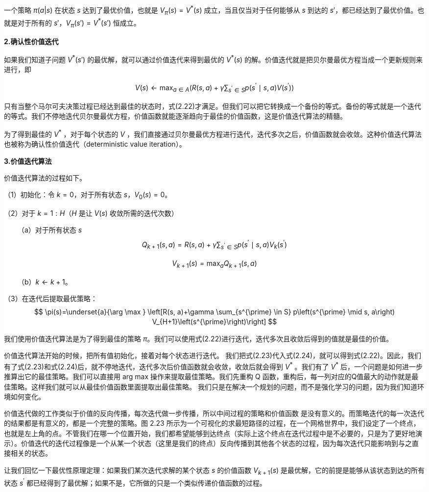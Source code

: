 一个策略 $\pi(a|s)$ 在状态 $s$ 达到了最优价值，也就是 $V_{\pi}(s) = V^{*}(s)$ 成立，当且仅当对于任何能够从 $s$ 到达的 $s'$，都已经达到了最优价值。也就是对于所有的 $s'$，$V_{\pi}(s') = V^{*}(s')$ 恒成立。

**2.确认性价值迭代**

如果我们知道子问题 $V^{*}(s')$ 的最优解，就可以通过价值迭代来得到最优的 $V^{*}(s)$ 的解。价值迭代就是把贝尔曼最优方程当成一个更新规则来进行，即

$$
  V(s) \leftarrow \max _{a \in A}\left(R(s, a)+\gamma \sum_{s^{\prime} \in S} p\left(s^{\prime} \mid s, a\right) V\left(s^{\prime}\right)\right) \tag{2.22}
$$

只有当整个马尔可夫决策过程已经达到最佳的状态时，式(2.22)才满足。但我们可以把它转换成一个备份的等式。备份的等式就是一个迭代的等式。我们不停地迭代贝尔曼最优方程，价值函数就能逐渐趋向于最佳的价值函数，这是价值迭代算法的精髓。

为了得到最佳的 $V^*$ ，对于每个状态的 $V$ ，我们直接通过贝尔曼最优方程进行迭代，迭代多次之后，价值函数就会收敛。这种价值迭代算法也被称为确认性价值迭代（deterministic value iteration）。

**3.价值迭代算法**

价值迭代算法的过程如下。

（1）初始化：令 $k=0$，对于所有状态 $s$，$V_0(s)=0$。

（2）对于 $k=1:H$（$H$ 是让 $V(s)$ 收敛所需的迭代次数）

&ensp;&ensp;&ensp;&ensp;（a）对于所有状态 $s$
$$
Q_{k+1}(s, a)=R(s, a)+\gamma \sum_{s^{\prime} \in S} p\left(s^{\prime} \mid s, a\right) V_{k}\left(s^{\prime}\right) \tag{2.23}
$$

$$
V_{k+1}(s)=\max _{a} Q_{k+1}(s, a) \tag{2.24}
$$

&ensp;&ensp;&ensp;&ensp;（b）$k \leftarrow k+1$。

（3）在迭代后提取最优策略：
$$
\pi(s)=\underset{a}{\arg \max } \left[R(s, a)+\gamma \sum_{s^{\prime} \in S} p\left(s^{\prime} \mid s, a\right) V_{H+1}\left(s^{\prime}\right)\right]  
$$

我们使用价值迭代算法是为了得到最佳的策略 $\pi$。我们可以使用式(2.22)进行迭代，迭代多次且收敛后得到的值就是最佳的价值。

价值迭代算法开始的时候，把所有值初始化，接着对每个状态进行迭代。 我们把式(2.23)代入式(2.24)，就可以得到式(2.22)。因此，我们有了式(2.23)和式(2.24)后，就不停地迭代，迭代多次后价值函数就会收敛，收敛后就会得到 $V^*$ 。我们有了 $V^*$ 后，一个问题是如何进一步推算出它的最佳策略。我们可以直接用 arg max 操作来提取最佳策略。我们先重构 Q 函数，重构后，每一列对应的Q值最大的动作就是最佳策略。这样我们就可以从最佳价值函数里面提取出最佳策略。 我们只是在解决一个规划的问题，而不是强化学习的问题，因为我们知道环境如何变化。

价值迭代做的工作类似于价值的反向传播，每次迭代做一步传播，所以中间过程的策略和价值函数 是没有意义的。而策略迭代的每一次迭代的结果都是有意义的，都是一个完整的策略。图 2.23 所示为一个可视化的求最短路径的过程，在一个网格世界中，我们设定了一个终点，也就是左上角的点。不管我们在哪一个位置开始，我们都希望能够到达终点（实际上这个终点在迭代过程中是不必要的，只是为了更好地演示）。价值迭代的迭代过程像是一个从某一个状态（这里是我们的终点）反向传播到其他各个状态的过程，因为每次迭代只能影响到与之直接相关的状态。

让我们回忆一下最优性原理定理：如果我们某次迭代求解的某个状态 $s$ 的价值函数 $V_{k+1}(s)$ 是最优解，它的前提是能够从该状态到达的所有状态 $s^{\prime}$ 都已经得到了最优解；如果不是，它所做的只是一个类似传递价值函数的过程。

<div align=center>